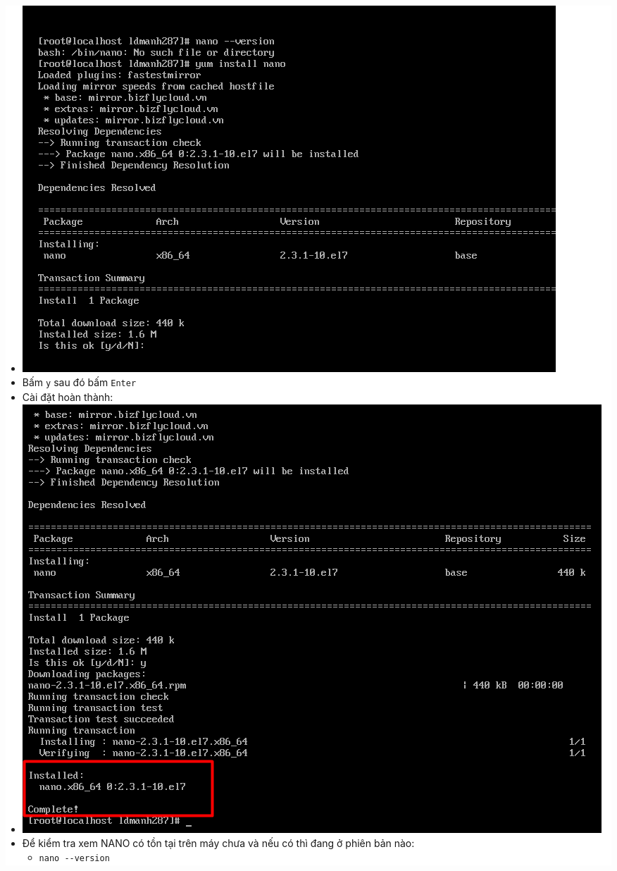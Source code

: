   - ![](/Anh/Screenshot_147.png)
  - Bấm `y` sau đó bấm `Enter`
  - Cài đặt hoàn thành:
  - ![](/Anh/Screenshot_148.png)
- Để kiểm tra xem NANO có tồn tại trên máy chưa và nếu có thì đang ở phiên bản nào:
  - `nano --version`